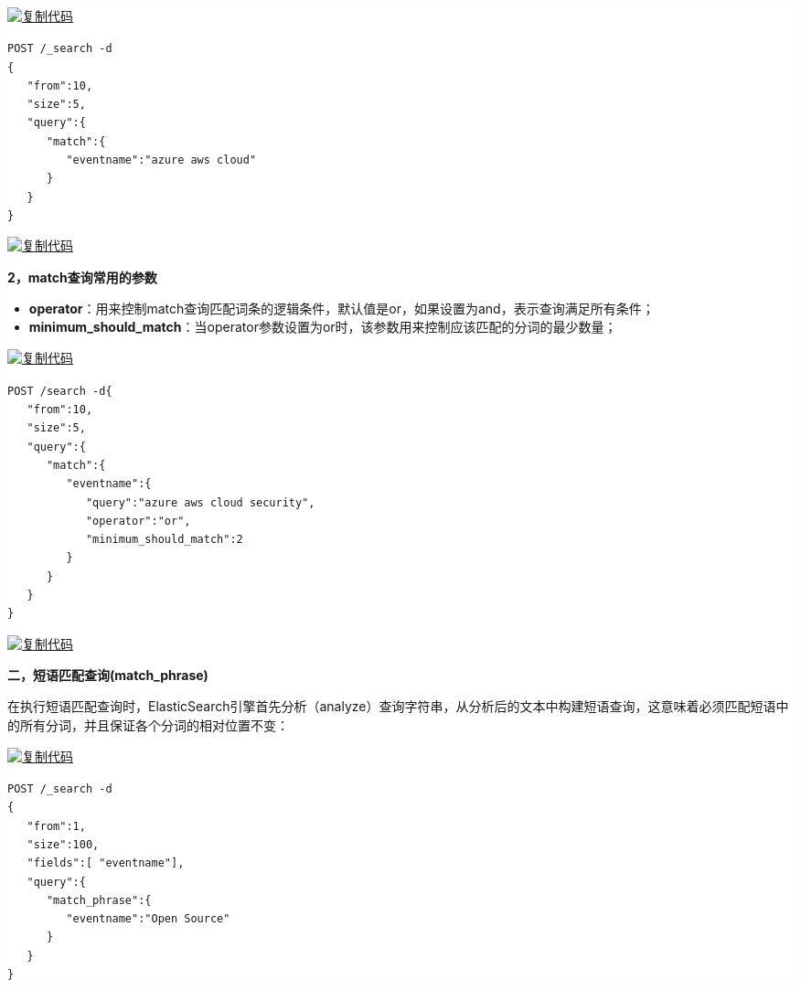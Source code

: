 [![复制代码](https://common.cnblogs.com/images/copycode.gif)](javascript:void(0);)

```
POST /_search -d
{  
   "from":10,
   "size":5,
   "query":{  
      "match":{  
         "eventname":"azure aws cloud"
      }
   }
}
```

[![复制代码](https://common.cnblogs.com/images/copycode.gif)](javascript:void(0);)

**2，match查询常用的参数**

- **operator**：用来控制match查询匹配词条的逻辑条件，默认值是or，如果设置为and，表示查询满足所有条件；
- **minimum_should_match**：当operator参数设置为or时，该参数用来控制应该匹配的分词的最少数量；

[![复制代码](https://common.cnblogs.com/images/copycode.gif)](javascript:void(0);)

```
POST /search -d{  
   "from":10,
   "size":5,
   "query":{  
      "match":{  
         "eventname":{  
            "query":"azure aws cloud security",
            "operator":"or",
            "minimum_should_match":2
         }
      }
   }
}
```

[![复制代码](https://common.cnblogs.com/images/copycode.gif)](javascript:void(0);)

**二，短语匹配查询(match_phrase)**

在执行短语匹配查询时，ElasticSearch引擎首先分析（analyze）查询字符串，从分析后的文本中构建短语查询，这意味着必须匹配短语中的所有分词，并且保证各个分词的相对位置不变：

[![复制代码](https://common.cnblogs.com/images/copycode.gif)](javascript:void(0);)

```
POST /_search -d
{  
   "from":1,
   "size":100,
   "fields":[ "eventname"],
   "query":{  
      "match_phrase":{  
         "eventname":"Open Source"
      }
   }
}
```
